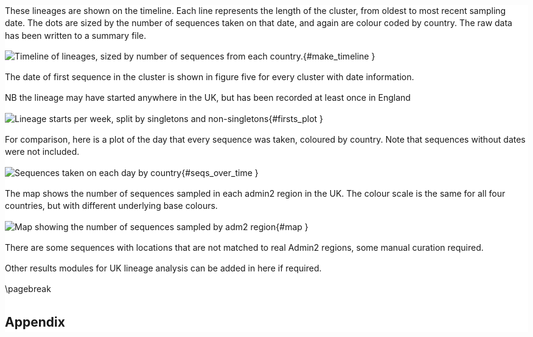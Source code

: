 




These lineages are shown on the timeline. Each line represents the length of the cluster, from oldest to most recent sampling date.
The dots are sized by the number of sequences taken on that date, and again are colour coded by country.
The raw data has been written to a summary file.




![Timeline of lineages, sized by number of sequences from each country.](UK_full_report/results/figures/England_make_timeline_1.png){#make_timeline }


The date of first sequence in the cluster is shown in figure five for every cluster with date information. 



NB the lineage may have started anywhere in the UK, but has been recorded at least once in England



![Lineage starts per week, split by singletons and non-singletons](UK_full_report/results/figures/England_firsts_plot_1.png){#firsts_plot }

For comparison, here is a plot of the day that every sequence was taken, coloured by country. Note that sequences without dates were not included.


![Sequences taken on each day by country](UK_full_report/results/figures/England_seqs_over_time_1.png){#seqs_over_time }


The map shows the number of sequences sampled in each admin2 region in the UK. The colour scale is the same for all four countries, but with different underlying base colours.





![Map showing the number of sequences sampled by adm2 region](UK_full_report/results/figures/England_map_1.png){#map }







There are some sequences with locations that are not matched to real Admin2 regions, some manual curation required.





Other results modules for UK lineage analysis can be added in here if required.

\pagebreak

## Appendix






